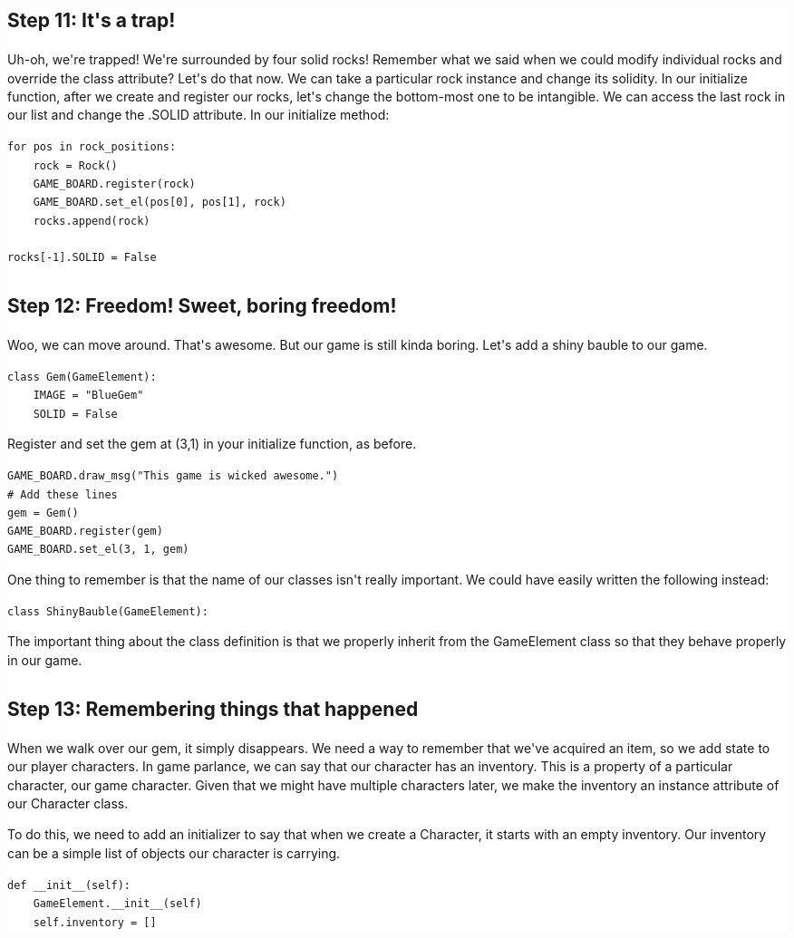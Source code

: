 
Step 11: It's a trap!
---------------------
Uh-oh, we're trapped! We're surrounded by four solid rocks! Remember what we said when we could modify individual rocks and override the class attribute? Let's do that now. We can take a particular rock instance and change its solidity. In our initialize function, after we create and register our rocks, let's change the bottom-most one to be intangible. We can access the last rock in our list and change the .SOLID attribute. In our initialize method:

    for pos in rock_positions:
        rock = Rock()
        GAME_BOARD.register(rock)
        GAME_BOARD.set_el(pos[0], pos[1], rock)
        rocks.append(rock)

    rocks[-1].SOLID = False

Step 12: Freedom! Sweet, boring freedom!
----------------------------------------
Woo, we can move around. That's awesome. But our game is still kinda boring. Let's add a shiny bauble to our game.

    class Gem(GameElement):
        IMAGE = "BlueGem"
        SOLID = False

Register and set the gem at (3,1) in your initialize function, as before.

    GAME_BOARD.draw_msg("This game is wicked awesome.") 
    # Add these lines
    gem = Gem()
    GAME_BOARD.register(gem)
    GAME_BOARD.set_el(3, 1, gem)

One thing to remember is that the name of our classes isn't really important. We could have easily written the following instead:

    class ShinyBauble(GameElement):

The important thing about the class definition is that we properly inherit from the GameElement class so that they behave properly in our game.

Step 13: Remembering things that happened
-----------------------------------------
When we walk over our gem, it simply disappears. We need a way to remember that we've acquired an item, so we add state to our player characters. In game parlance, we can say that our character has an inventory. This is a property of a particular character, our game character. Given that we might have multiple characters later, we make the inventory an instance attribute of our Character class.

To do this, we need to add an initializer to say that when we create a Character, it starts with an empty inventory. Our inventory can be a simple list of objects our character is carrying.

    def __init__(self):
        GameElement.__init__(self)
        self.inventory = []
